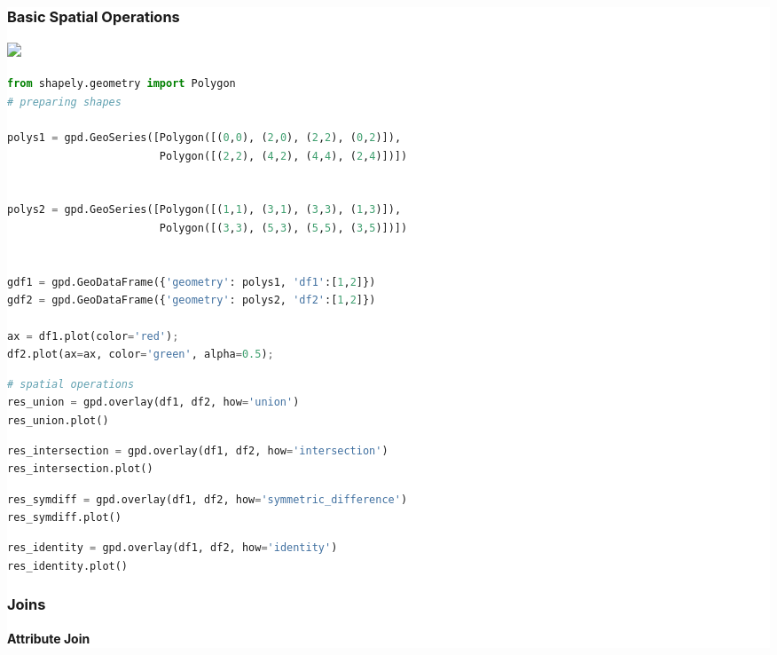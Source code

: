<div style="page-break-after: always;"></div>


### Basic Spatial Operations

<img src="https://geopandas.org/_images/overlay_operations.png">


```python
from shapely.geometry import Polygon
# preparing shapes

polys1 = gpd.GeoSeries([Polygon([(0,0), (2,0), (2,2), (0,2)]), 
                        Polygon([(2,2), (4,2), (4,4), (2,4)])])


polys2 = gpd.GeoSeries([Polygon([(1,1), (3,1), (3,3), (1,3)]), 
                        Polygon([(3,3), (5,3), (5,5), (3,5)])])


gdf1 = gpd.GeoDataFrame({'geometry': polys1, 'df1':[1,2]})
gdf2 = gpd.GeoDataFrame({'geometry': polys2, 'df2':[1,2]})

ax = df1.plot(color='red');
df2.plot(ax=ax, color='green', alpha=0.5);
```


```python
# spatial operations
res_union = gpd.overlay(df1, df2, how='union')
res_union.plot()
```


```python
res_intersection = gpd.overlay(df1, df2, how='intersection')
res_intersection.plot()
```


```python
res_symdiff = gpd.overlay(df1, df2, how='symmetric_difference')
res_symdiff.plot()
```



```python
res_identity = gpd.overlay(df1, df2, how='identity')
res_identity.plot()
```

<div style="page-break-after: always;"></div>


### Joins

**Attribute Join**
